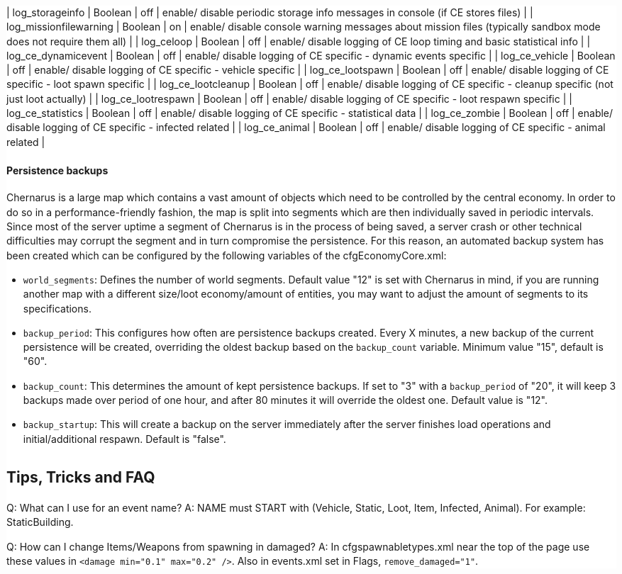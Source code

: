 | log_storageinfo | Boolean | off | enable/ disable periodic storage info messages in console (if CE stores files) |
| log_missionfilewarning | Boolean | on | enable/ disable console warning messages about mission files (typically sandbox mode does not require them all) |
| log_celoop | Boolean | off | enable/ disable logging of CE loop timing and basic statistical info |
| log_ce_dynamicevent | Boolean | off | enable/ disable logging of CE specific - dynamic events specific |
| log_ce_vehicle | Boolean | off | enable/ disable logging of CE specific - vehicle specific |
| log_ce_lootspawn | Boolean | off | enable/ disable logging of CE specific - loot spawn specific |
| log_ce_lootcleanup | Boolean | off | enable/ disable logging of CE specific - cleanup specific (not just loot actually) |
| log_ce_lootrespawn | Boolean | off | enable/ disable logging of CE specific - loot respawn specific |
| log_ce_statistics | Boolean | off | enable/ disable logging of CE specific - statistical data |
| log_ce_zombie | Boolean | off | enable/ disable logging of CE specific - infected related |
| log_ce_animal | Boolean | off | enable/ disable logging of CE specific - animal related |

#### Persistence backups

Chernarus is a large map which contains a vast amount of objects which need to be controlled by the central economy. In order to do so in a performance-friendly fashion, the map is split into segments which are then individually saved in periodic intervals. Since most of the server uptime a segment of Chernarus is in the process of being saved, a server crash or other technical difficulties may corrupt the segment and in turn compromise the persistence. For this reason, an automated backup system has been created which can be configured by the following variables of the cfgEconomyCore.xml:

- `world_segments`: Defines the number of world segments. Default value "12" is set with Chernarus in mind, if you are running another map with a different size/loot economy/amount of entities, you may want to adjust the amount of segments to its specifications.

- `backup_period`: This configures how often are persistence backups created. Every X minutes, a new backup of the current persistence will be created, overriding the oldest backup based on the `backup_count` variable. Minimum value "15", default is "60".

- `backup_count`: This determines the amount of kept persistence backups. If set to "3" with a `backup_period` of "20", it will keep 3 backups made over period of one hour, and after 80 minutes it will override the oldest one. Default value is "12".

- `backup_startup`: This will create a backup on the server immediately after the server finishes load operations and initial/additional respawn. Default is "false".

## Tips, Tricks and FAQ

Q: What can I use for an event name?
A: NAME must START with (Vehicle, Static, Loot, Item, Infected, Animal). For example: StaticBuilding.

Q: How can I change Items/Weapons from spawning in damaged?
A: In cfgspawnabletypes.xml near the top of the page use these values in `<damage min="0.1" max="0.2" />`. Also in events.xml set in Flags, `remove_damaged="1"`.
